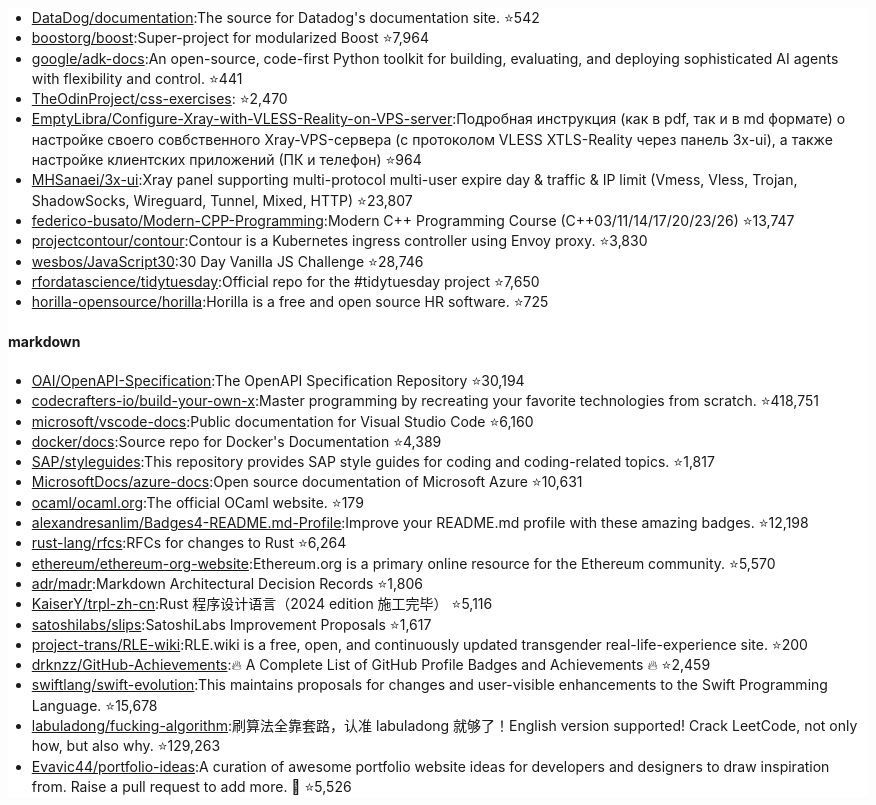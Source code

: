 * [DataDog/documentation](https://github.com/DataDog/documentation):The source for Datadog's documentation site. ⭐542
* [boostorg/boost](https://github.com/boostorg/boost):Super-project for modularized Boost ⭐7,964
* [google/adk-docs](https://github.com/google/adk-docs):An open-source, code-first Python toolkit for building, evaluating, and deploying sophisticated AI agents with flexibility and control. ⭐441
* [TheOdinProject/css-exercises](https://github.com/TheOdinProject/css-exercises): ⭐2,470
* [EmptyLibra/Configure-Xray-with-VLESS-Reality-on-VPS-server](https://github.com/EmptyLibra/Configure-Xray-with-VLESS-Reality-on-VPS-server):Подробная инструкция (как в pdf, так и в md формате) о настройке своего совбственного Xray-VPS-сервера (с протоколом VLESS XTLS-Reality через панель 3x-ui), а также настройке клиентских приложений (ПК и телефон) ⭐964
* [MHSanaei/3x-ui](https://github.com/MHSanaei/3x-ui):Xray panel supporting multi-protocol multi-user expire day & traffic & IP limit (Vmess, Vless, Trojan, ShadowSocks, Wireguard, Tunnel, Mixed, HTTP) ⭐23,807
* [federico-busato/Modern-CPP-Programming](https://github.com/federico-busato/Modern-CPP-Programming):Modern C++ Programming Course (C++03/11/14/17/20/23/26) ⭐13,747
* [projectcontour/contour](https://github.com/projectcontour/contour):Contour is a Kubernetes ingress controller using Envoy proxy. ⭐3,830
* [wesbos/JavaScript30](https://github.com/wesbos/JavaScript30):30 Day Vanilla JS Challenge ⭐28,746
* [rfordatascience/tidytuesday](https://github.com/rfordatascience/tidytuesday):Official repo for the #tidytuesday project ⭐7,650
* [horilla-opensource/horilla](https://github.com/horilla-opensource/horilla):Horilla is a free and open source HR software. ⭐725

#### markdown
* [OAI/OpenAPI-Specification](https://github.com/OAI/OpenAPI-Specification):The OpenAPI Specification Repository ⭐30,194
* [codecrafters-io/build-your-own-x](https://github.com/codecrafters-io/build-your-own-x):Master programming by recreating your favorite technologies from scratch. ⭐418,751
* [microsoft/vscode-docs](https://github.com/microsoft/vscode-docs):Public documentation for Visual Studio Code ⭐6,160
* [docker/docs](https://github.com/docker/docs):Source repo for Docker's Documentation ⭐4,389
* [SAP/styleguides](https://github.com/SAP/styleguides):This repository provides SAP style guides for coding and coding-related topics. ⭐1,817
* [MicrosoftDocs/azure-docs](https://github.com/MicrosoftDocs/azure-docs):Open source documentation of Microsoft Azure ⭐10,631
* [ocaml/ocaml.org](https://github.com/ocaml/ocaml.org):The official OCaml website. ⭐179
* [alexandresanlim/Badges4-README.md-Profile](https://github.com/alexandresanlim/Badges4-README.md-Profile):Improve your README.md profile with these amazing badges. ⭐12,198
* [rust-lang/rfcs](https://github.com/rust-lang/rfcs):RFCs for changes to Rust ⭐6,264
* [ethereum/ethereum-org-website](https://github.com/ethereum/ethereum-org-website):Ethereum.org is a primary online resource for the Ethereum community. ⭐5,570
* [adr/madr](https://github.com/adr/madr):Markdown Architectural Decision Records ⭐1,806
* [KaiserY/trpl-zh-cn](https://github.com/KaiserY/trpl-zh-cn):Rust 程序设计语言（2024 edition 施工完毕） ⭐5,116
* [satoshilabs/slips](https://github.com/satoshilabs/slips):SatoshiLabs Improvement Proposals ⭐1,617
* [project-trans/RLE-wiki](https://github.com/project-trans/RLE-wiki):RLE.wiki is a free, open, and continuously updated transgender real-life-experience site. ⭐200
* [drknzz/GitHub-Achievements](https://github.com/drknzz/GitHub-Achievements):🔥 A Complete List of GitHub Profile Badges and Achievements 🔥 ⭐2,459
* [swiftlang/swift-evolution](https://github.com/swiftlang/swift-evolution):This maintains proposals for changes and user-visible enhancements to the Swift Programming Language. ⭐15,678
* [labuladong/fucking-algorithm](https://github.com/labuladong/fucking-algorithm):刷算法全靠套路，认准 labuladong 就够了！English version supported! Crack LeetCode, not only how, but also why. ⭐129,263
* [Evavic44/portfolio-ideas](https://github.com/Evavic44/portfolio-ideas):A curation of awesome portfolio website ideas for developers and designers to draw inspiration from. Raise a pull request to add more. 💜 ⭐5,526
